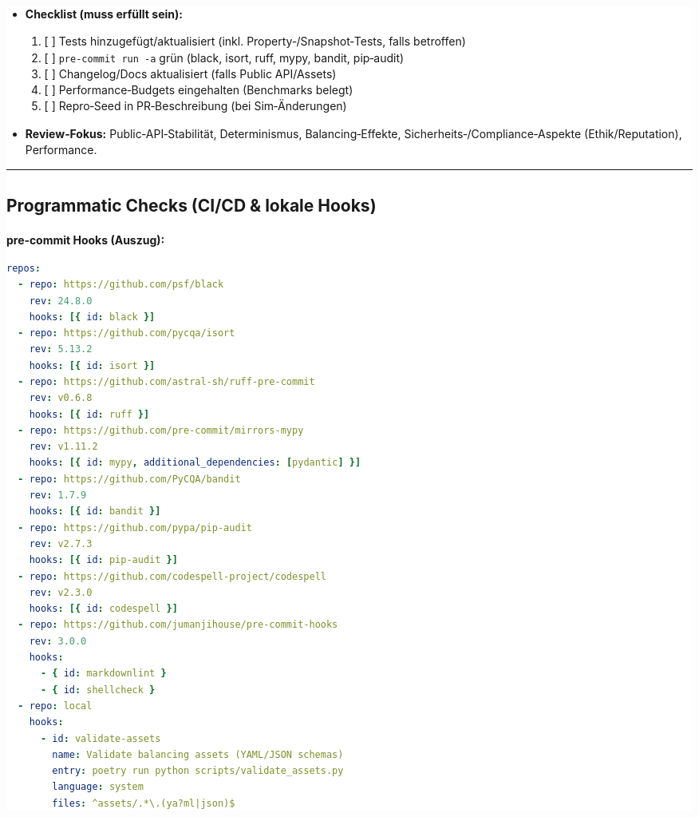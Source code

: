 * **Checklist (muss erfüllt sein):**

  1. [ ] Tests hinzugefügt/aktualisiert (inkl. Property‑/Snapshot‑Tests, falls betroffen)
  2. [ ] `pre-commit run -a` grün (black, isort, ruff, mypy, bandit, pip‑audit)
  3. [ ] Changelog/Docs aktualisiert (falls Public API/Assets)
  4. [ ] Performance‑Budgets eingehalten (Benchmarks belegt)
  5. [ ] Repro‑Seed in PR‑Beschreibung (bei Sim‑Änderungen)

* **Review‑Fokus:** Public‑API‑Stabilität, Determinismus, Balancing‑Effekte, Sicherheits‑/Compliance‑Aspekte (Ethik/Reputation), Performance.

---

## Programmatic Checks (CI/CD & lokale Hooks)

**pre‑commit Hooks (Auszug):**

```yaml
repos:
  - repo: https://github.com/psf/black
    rev: 24.8.0
    hooks: [{ id: black }]
  - repo: https://github.com/pycqa/isort
    rev: 5.13.2
    hooks: [{ id: isort }]
  - repo: https://github.com/astral-sh/ruff-pre-commit
    rev: v0.6.8
    hooks: [{ id: ruff }]
  - repo: https://github.com/pre-commit/mirrors-mypy
    rev: v1.11.2
    hooks: [{ id: mypy, additional_dependencies: [pydantic] }]
  - repo: https://github.com/PyCQA/bandit
    rev: 1.7.9
    hooks: [{ id: bandit }]
  - repo: https://github.com/pypa/pip-audit
    rev: v2.7.3
    hooks: [{ id: pip-audit }]
  - repo: https://github.com/codespell-project/codespell
    rev: v2.3.0
    hooks: [{ id: codespell }]
  - repo: https://github.com/jumanjihouse/pre-commit-hooks
    rev: 3.0.0
    hooks:
      - { id: markdownlint }
      - { id: shellcheck }
  - repo: local
    hooks:
      - id: validate-assets
        name: Validate balancing assets (YAML/JSON schemas)
        entry: poetry run python scripts/validate_assets.py
        language: system
        files: ^assets/.*\.(ya?ml|json)$
```
